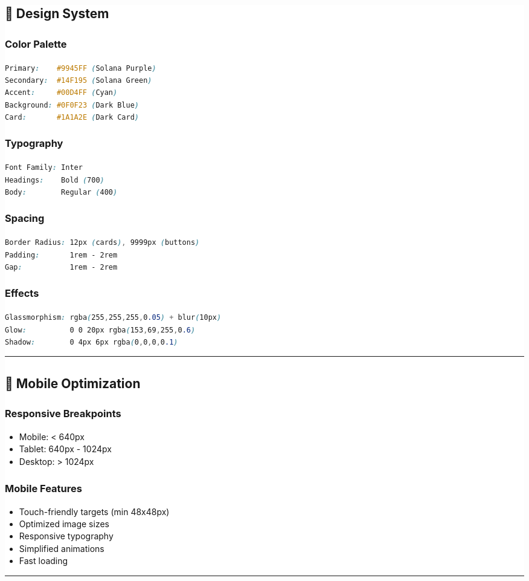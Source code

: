 
## 🎨 Design System

### Color Palette
```css
Primary:    #9945FF (Solana Purple)
Secondary:  #14F195 (Solana Green)
Accent:     #00D4FF (Cyan)
Background: #0F0F23 (Dark Blue)
Card:       #1A1A2E (Dark Card)
```

### Typography
```css
Font Family: Inter
Headings:    Bold (700)
Body:        Regular (400)
```

### Spacing
```css
Border Radius: 12px (cards), 9999px (buttons)
Padding:       1rem - 2rem
Gap:           1rem - 2rem
```

### Effects
```css
Glassmorphism: rgba(255,255,255,0.05) + blur(10px)
Glow:          0 0 20px rgba(153,69,255,0.6)
Shadow:        0 4px 6px rgba(0,0,0,0.1)
```

---

## 📱 Mobile Optimization

### Responsive Breakpoints
- Mobile: < 640px
- Tablet: 640px - 1024px
- Desktop: > 1024px

### Mobile Features
- Touch-friendly targets (min 48x48px)
- Optimized image sizes
- Responsive typography
- Simplified animations
- Fast loading

---
